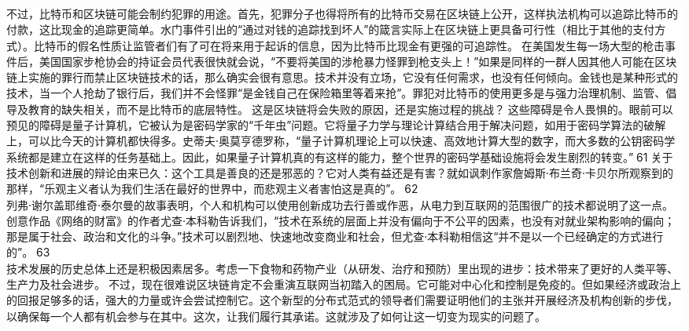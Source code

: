 不过，比特币和区块链可能会制约犯罪的用途。首先，犯罪分子也得将所有的比特币交易在区块链上公开，这样执法机构可以追踪比特币的付款，这比现金的追踪更简单。水门事件引出的“通过对钱的追踪找到坏人”的箴言实际上在区块链上更具备可行性（相比于其他的支付方式）。比特币的假名性质让监管者们有了可在将来用于起诉的信息，因为比特币比现金有更强的可追踪性。
在美国发生每一场大型的枪击事件后，美国国家步枪协会的持证会员代表很快就会说，“不要将美国的涉枪暴力怪罪到枪支头上！”如果是同样的一群人因其他人可能在区块链上实施的罪行而禁止区块链技术的话，那么确实会很有意思。技术并没有立场，它没有任何需求，也没有任何倾向。金钱也是某种形式的技术，当一个人抢劫了银行后，我们并不会怪罪“是金钱自己在保险箱里等着来抢”。罪犯对比特币的使用更多是与强力治理机制、监管、倡导及教育的缺失相关，而不是比特币的底层特性。
这是区块链将会失败的原因，还是实施过程的挑战？
这些障碍是令人畏惧的。眼前可以预见的障碍是量子计算机，它被认为是密码学家的“千年虫”问题。它将量子力学与理论计算结合用于解决问题，如用于密码学算法的破解上，可以比今天的计算机都快得多。史蒂夫·奥莫亨德罗称，“量子计算机理论上可以快速、高效地计算大型的数字，而大多数的公钥密码学系统都是建立在这样的任务基础上。因此，如果量子计算机真的有这样的能力，整个世界的密码学基础设施将会发生剧烈的转变。” 61  关于技术创新和进展的辩论由来已久：这个工具是善良的还是邪恶的？它对人类有益还是有害？就如讽刺作家詹姆斯·布兰奇·卡贝尔所观察到的那样，“乐观主义者认为我们生活在最好的世界中，而悲观主义者害怕这是真的”。 62  
列弗·谢尔盖耶维奇·泰尔曼的故事表明，个人和机构可以使用创新成功去行善或作恶，从电力到互联网的范围很广的技术都说明了这一点。创意作品《网络的财富》的作者尤查·本科勒告诉我们，“技术在系统的层面上并没有偏向于不公平的因素，也没有对就业架构影响的偏向；那是属于社会、政治和文化的斗争。”技术可以剧烈地、快速地改变商业和社会，但尤查·本科勒相信这“并不是以一个已经确定的方式进行的”。 63  
技术发展的历史总体上还是积极因素居多。考虑一下食物和药物产业（从研发、治疗和预防）里出现的进步：技术带来了更好的人类平等、生产力及社会进步。
不过，现在很难说区块链肯定不会重演互联网当初踏入的困局。它可能对中心化和控制是免疫的。但如果经济或政治上的回报足够多的话，强大的力量或许会尝试控制它。这个新型的分布式范式的领导者们需要证明他们的主张并开展经济及机构创新的步伐，以确保每一个人都有机会参与在其中。这次，让我们履行其承诺。这就涉及了如何让这一切变为现实的问题了。

